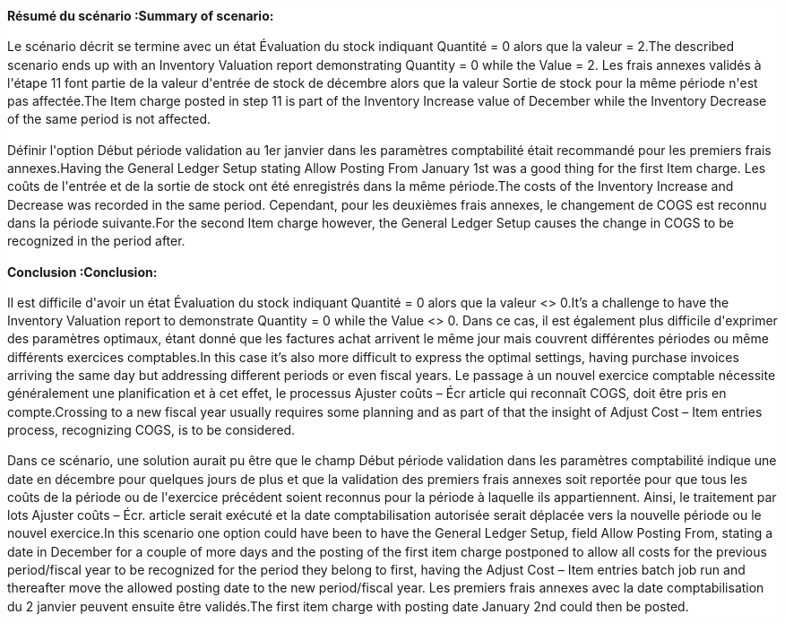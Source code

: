  <span data-ttu-id="9c0d5-272">**Résumé du scénario :**</span><span class="sxs-lookup"><span data-stu-id="9c0d5-272">**Summary of scenario:**</span></span>  

 <span data-ttu-id="9c0d5-273">Le scénario décrit se termine avec un état Évaluation du stock indiquant Quantité = 0 alors que la valeur = 2.</span><span class="sxs-lookup"><span data-stu-id="9c0d5-273">The described scenario ends up with an Inventory Valuation report demonstrating Quantity = 0 while the Value = 2.</span></span> <span data-ttu-id="9c0d5-274">Les frais annexes validés à l'étape 11 font partie de la valeur d'entrée de stock de décembre alors que la valeur Sortie de stock pour la même période n'est pas affectée.</span><span class="sxs-lookup"><span data-stu-id="9c0d5-274">The Item charge posted in step 11 is part of the Inventory Increase value of December while the Inventory Decrease of the same period is not affected.</span></span>  

 <span data-ttu-id="9c0d5-275">Définir l'option Début période validation au 1er janvier dans les paramètres comptabilité était recommandé pour les premiers frais annexes.</span><span class="sxs-lookup"><span data-stu-id="9c0d5-275">Having the General Ledger Setup stating Allow Posting From January 1st was a good thing for the first Item charge.</span></span> <span data-ttu-id="9c0d5-276">Les coûts de l'entrée et de la sortie de stock ont été enregistrés dans la même période.</span><span class="sxs-lookup"><span data-stu-id="9c0d5-276">The costs of the Inventory Increase and Decrease was recorded in the same period.</span></span> <span data-ttu-id="9c0d5-277">Cependant, pour les deuxièmes frais annexes, le changement de COGS est reconnu dans la période suivante.</span><span class="sxs-lookup"><span data-stu-id="9c0d5-277">For the second Item charge however, the General Ledger Setup causes the change in COGS to be recognized in the period after.</span></span>  

 <span data-ttu-id="9c0d5-278">**Conclusion :**</span><span class="sxs-lookup"><span data-stu-id="9c0d5-278">**Conclusion:**</span></span>  

 <span data-ttu-id="9c0d5-279">Il est difficile d'avoir un état Évaluation du stock indiquant Quantité = 0 alors que la valeur <> 0.</span><span class="sxs-lookup"><span data-stu-id="9c0d5-279">It’s a challenge to have the Inventory Valuation report to demonstrate Quantity = 0 while the Value <> 0.</span></span> <span data-ttu-id="9c0d5-280">Dans ce cas, il est également plus difficile d'exprimer des paramètres optimaux, étant donné que les factures achat arrivent le même jour mais couvrent différentes périodes ou même différents exercices comptables.</span><span class="sxs-lookup"><span data-stu-id="9c0d5-280">In this case it’s also more difficult to express the optimal settings, having purchase invoices arriving the same day but addressing different periods or even fiscal years.</span></span> <span data-ttu-id="9c0d5-281">Le passage à un nouvel exercice comptable nécessite généralement une planification et à cet effet, le processus Ajuster coûts – Écr article qui reconnaît COGS, doit être pris en compte.</span><span class="sxs-lookup"><span data-stu-id="9c0d5-281">Crossing to a new fiscal year usually requires some planning and as part of that the insight of Adjust Cost – Item entries process, recognizing COGS, is to be considered.</span></span>  

 <span data-ttu-id="9c0d5-282">Dans ce scénario, une solution aurait pu être que le champ Début période validation dans les paramètres comptabilité indique une date en décembre pour quelques jours de plus et que la validation des premiers frais annexes soit reportée pour que tous les coûts de la période ou de l'exercice précédent soient reconnus pour la période à laquelle ils appartiennent. Ainsi, le traitement par lots Ajuster coûts – Écr. article serait exécuté et la date comptabilisation autorisée serait déplacée vers la nouvelle période ou le nouvel exercice.</span><span class="sxs-lookup"><span data-stu-id="9c0d5-282">In this scenario one option could have been to have the General Ledger Setup, field Allow Posting From, stating a date in December for a couple of more days and the posting of the first item charge postponed to allow all costs for the previous period/fiscal year to be recognized for the period they belong to first, having the Adjust Cost – Item entries batch job run and thereafter move the allowed posting date to the new period\/fiscal year.</span></span> <span data-ttu-id="9c0d5-283">Les premiers frais annexes avec la date comptabilisation du 2 janvier peuvent ensuite être validés.</span><span class="sxs-lookup"><span data-stu-id="9c0d5-283">The first item charge with posting date January 2nd could then be posted.</span></span>  
